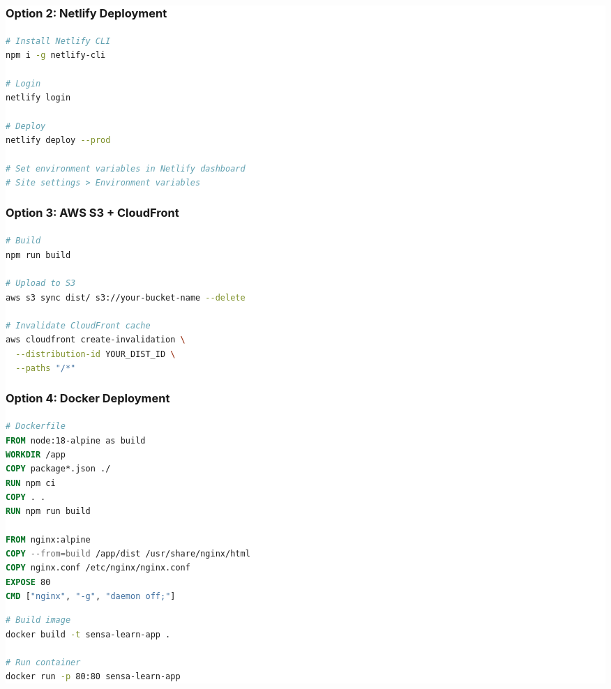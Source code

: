 ### Option 2: Netlify Deployment

```bash
# Install Netlify CLI
npm i -g netlify-cli

# Login
netlify login

# Deploy
netlify deploy --prod

# Set environment variables in Netlify dashboard
# Site settings > Environment variables
```

### Option 3: AWS S3 + CloudFront

```bash
# Build
npm run build

# Upload to S3
aws s3 sync dist/ s3://your-bucket-name --delete

# Invalidate CloudFront cache
aws cloudfront create-invalidation \
  --distribution-id YOUR_DIST_ID \
  --paths "/*"
```

### Option 4: Docker Deployment

```dockerfile
# Dockerfile
FROM node:18-alpine as build
WORKDIR /app
COPY package*.json ./
RUN npm ci
COPY . .
RUN npm run build

FROM nginx:alpine
COPY --from=build /app/dist /usr/share/nginx/html
COPY nginx.conf /etc/nginx/nginx.conf
EXPOSE 80
CMD ["nginx", "-g", "daemon off;"]
```

```bash
# Build image
docker build -t sensa-learn-app .

# Run container
docker run -p 80:80 sensa-learn-app
```
